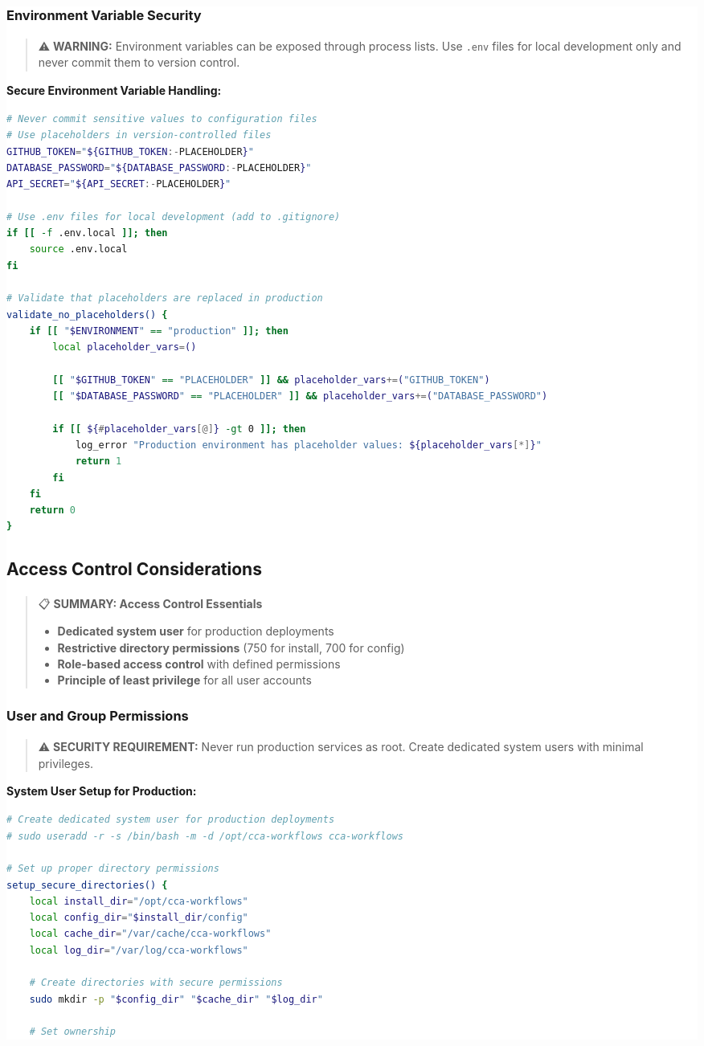 ### Environment Variable Security

> ⚠️ **WARNING:** Environment variables can be exposed through process lists. Use `.env` files for local development only and never commit them to version control.

**Secure Environment Variable Handling:**
```bash
# Never commit sensitive values to configuration files
# Use placeholders in version-controlled files
GITHUB_TOKEN="${GITHUB_TOKEN:-PLACEHOLDER}"
DATABASE_PASSWORD="${DATABASE_PASSWORD:-PLACEHOLDER}"
API_SECRET="${API_SECRET:-PLACEHOLDER}"

# Use .env files for local development (add to .gitignore)
if [[ -f .env.local ]]; then
    source .env.local
fi

# Validate that placeholders are replaced in production
validate_no_placeholders() {
    if [[ "$ENVIRONMENT" == "production" ]]; then
        local placeholder_vars=()
        
        [[ "$GITHUB_TOKEN" == "PLACEHOLDER" ]] && placeholder_vars+=("GITHUB_TOKEN")
        [[ "$DATABASE_PASSWORD" == "PLACEHOLDER" ]] && placeholder_vars+=("DATABASE_PASSWORD")
        
        if [[ ${#placeholder_vars[@]} -gt 0 ]]; then
            log_error "Production environment has placeholder values: ${placeholder_vars[*]}"
            return 1
        fi
    fi
    return 0
}
```

## Access Control Considerations

> 📋 **SUMMARY: Access Control Essentials**
> 
> - **Dedicated system user** for production deployments
> - **Restrictive directory permissions** (750 for install, 700 for config)
> - **Role-based access control** with defined permissions
> - **Principle of least privilege** for all user accounts

### User and Group Permissions

> ⚠️ **SECURITY REQUIREMENT:** Never run production services as root. Create dedicated system users with minimal privileges.

**System User Setup for Production:**
```bash
# Create dedicated system user for production deployments
# sudo useradd -r -s /bin/bash -m -d /opt/cca-workflows cca-workflows

# Set up proper directory permissions
setup_secure_directories() {
    local install_dir="/opt/cca-workflows"
    local config_dir="$install_dir/config"
    local cache_dir="/var/cache/cca-workflows"
    local log_dir="/var/log/cca-workflows"
    
    # Create directories with secure permissions
    sudo mkdir -p "$config_dir" "$cache_dir" "$log_dir"
    
    # Set ownership
```